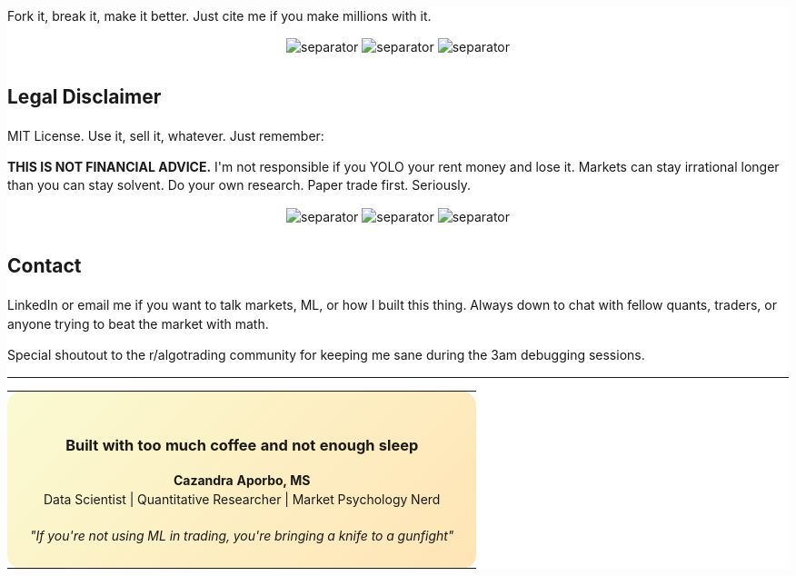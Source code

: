 Fork it, break it, make it better. Just cite me if you make millions with it.

<div align="center">
  
![separator](https://img.shields.io/badge/-FFF0F5?style=flat&color=FFF0F5)
![separator](https://img.shields.io/badge/-FAFAD2?style=flat&color=FAFAD2)
![separator](https://img.shields.io/badge/-FFE4B5?style=flat&color=FFE4B5)

</div>

## Legal Disclaimer

MIT License. Use it, sell it, whatever. Just remember:

**THIS IS NOT FINANCIAL ADVICE.** I'm not responsible if you YOLO your rent money and lose it. Markets can stay irrational longer than you can stay solvent. Do your own research. Paper trade first. Seriously.

<div align="center">
  
![separator](https://img.shields.io/badge/-E6E6FA?style=flat&color=E6E6FA)
![separator](https://img.shields.io/badge/-F0F8FF?style=flat&color=F0F8FF)
![separator](https://img.shields.io/badge/-FFF0F5?style=flat&color=FFF0F5)

</div>

## Contact

LinkedIn or email me if you want to talk markets, ML, or how I built this thing. Always down to chat with fellow quants, traders, or anyone trying to beat the market with math.

Special shoutout to the r/algotrading community for keeping me sane during the 3am debugging sessions.

---

<div align="center">

<table width="60%">
<tr>
<td align="center" style="background: linear-gradient(135deg, #FAFAD2 0%, #FFE4B5 100%); padding:25px; border-radius:15px;">
<h3>Built with too much coffee and not enough sleep</h3>
<b>Cazandra Aporbo, MS</b><br>
Data Scientist | Quantitative Researcher | Market Psychology Nerd<br><br>
<i>"If you're not using ML in trading, you're bringing a knife to a gunfight"</i>
</td>
</tr>
</table>

</div>
